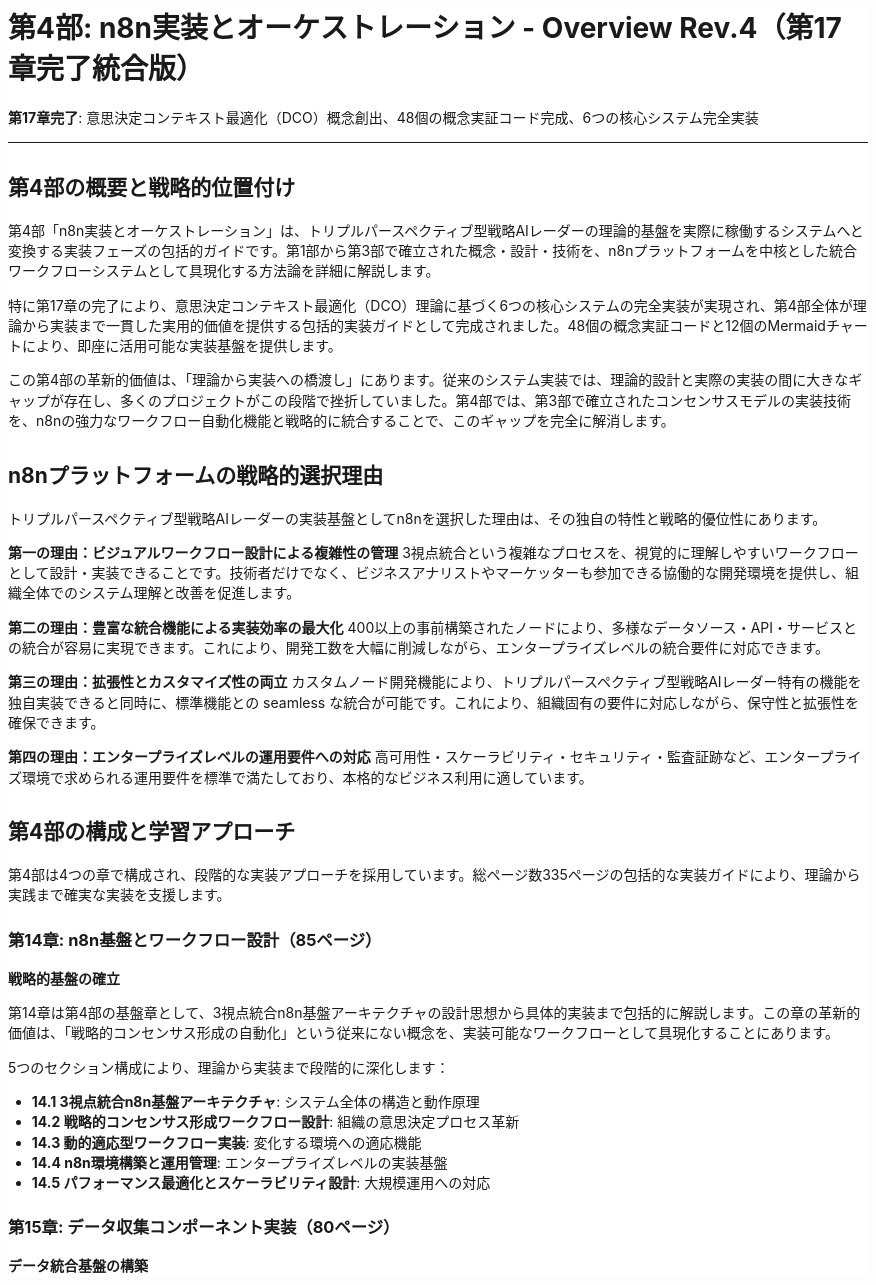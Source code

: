 # 第4部: n8n実装とオーケストレーション - Overview Rev.4（第17章完了統合版）

**第17章完了**: 意思決定コンテキスト最適化（DCO）概念創出、48個の概念実証コード完成、6つの核心システム完全実装

---

## 第4部の概要と戦略的位置付け

第4部「n8n実装とオーケストレーション」は、トリプルパースペクティブ型戦略AIレーダーの理論的基盤を実際に稼働するシステムへと変換する実装フェーズの包括的ガイドです。第1部から第3部で確立された概念・設計・技術を、n8nプラットフォームを中核とした統合ワークフローシステムとして具現化する方法論を詳細に解説します。

特に第17章の完了により、意思決定コンテキスト最適化（DCO）理論に基づく6つの核心システムの完全実装が実現され、第4部全体が理論から実装まで一貫した実用的価値を提供する包括的実装ガイドとして完成されました。48個の概念実証コードと12個のMermaidチャートにより、即座に活用可能な実装基盤を提供します。

この第4部の革新的価値は、「理論から実装への橋渡し」にあります。従来のシステム実装では、理論的設計と実際の実装の間に大きなギャップが存在し、多くのプロジェクトがこの段階で挫折していました。第4部では、第3部で確立されたコンセンサスモデルの実装技術を、n8nの強力なワークフロー自動化機能と戦略的に統合することで、このギャップを完全に解消します。

## n8nプラットフォームの戦略的選択理由

トリプルパースペクティブ型戦略AIレーダーの実装基盤としてn8nを選択した理由は、その独自の特性と戦略的優位性にあります。

**第一の理由：ビジュアルワークフロー設計による複雑性の管理**
3視点統合という複雑なプロセスを、視覚的に理解しやすいワークフローとして設計・実装できることです。技術者だけでなく、ビジネスアナリストやマーケッターも参加できる協働的な開発環境を提供し、組織全体でのシステム理解と改善を促進します。

**第二の理由：豊富な統合機能による実装効率の最大化**
400以上の事前構築されたノードにより、多様なデータソース・API・サービスとの統合が容易に実現できます。これにより、開発工数を大幅に削減しながら、エンタープライズレベルの統合要件に対応できます。

**第三の理由：拡張性とカスタマイズ性の両立**
カスタムノード開発機能により、トリプルパースペクティブ型戦略AIレーダー特有の機能を独自実装できると同時に、標準機能との seamless な統合が可能です。これにより、組織固有の要件に対応しながら、保守性と拡張性を確保できます。

**第四の理由：エンタープライズレベルの運用要件への対応**
高可用性・スケーラビリティ・セキュリティ・監査証跡など、エンタープライズ環境で求められる運用要件を標準で満たしており、本格的なビジネス利用に適しています。

## 第4部の構成と学習アプローチ

第4部は4つの章で構成され、段階的な実装アプローチを採用しています。総ページ数335ページの包括的な実装ガイドにより、理論から実践まで確実な実装を支援します。

### 第14章: n8n基盤とワークフロー設計（85ページ）
**戦略的基盤の確立**

第14章は第4部の基盤章として、3視点統合n8n基盤アーキテクチャの設計思想から具体的実装まで包括的に解説します。この章の革新的価値は、「戦略的コンセンサス形成の自動化」という従来にない概念を、実装可能なワークフローとして具現化することにあります。

5つのセクション構成により、理論から実装まで段階的に深化します：
- **14.1 3視点統合n8n基盤アーキテクチャ**: システム全体の構造と動作原理
- **14.2 戦略的コンセンサス形成ワークフロー設計**: 組織の意思決定プロセス革新
- **14.3 動的適応型ワークフロー実装**: 変化する環境への適応機能
- **14.4 n8n環境構築と運用管理**: エンタープライズレベルの実装基盤
- **14.5 パフォーマンス最適化とスケーラビリティ設計**: 大規模運用への対応

### 第15章: データ収集コンポーネント実装（80ページ）
**データ統合基盤の構築**
